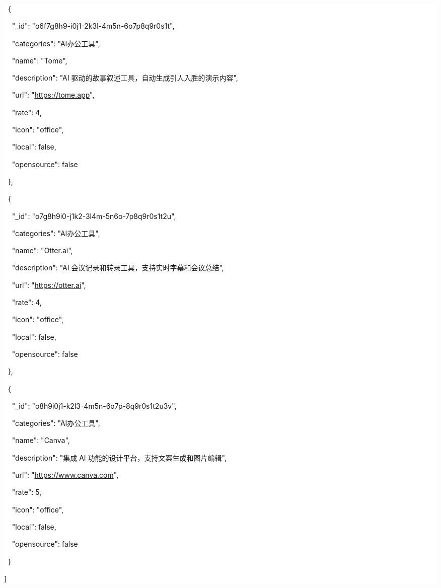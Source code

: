   {

    "_id": "o6f7g8h9-i0j1-2k3l-4m5n-6o7p8q9r0s1t",

    "categories": "AI办公工具",

    "name": "Tome",

    "description": "AI 驱动的故事叙述工具，自动生成引人入胜的演示内容",

    "url": "https://tome.app",

    "rate": 4,

    "icon": "office",

    "local": false,

    "opensource": false

  },

  {

    "_id": "o7g8h9i0-j1k2-3l4m-5n6o-7p8q9r0s1t2u",

    "categories": "AI办公工具",

    "name": "Otter.ai",

    "description": "AI 会议记录和转录工具，支持实时字幕和会议总结",

    "url": "https://otter.ai",

    "rate": 4,

    "icon": "office",

    "local": false,

    "opensource": false

  },

  {

    "_id": "o8h9i0j1-k2l3-4m5n-6o7p-8q9r0s1t2u3v",

    "categories": "AI办公工具",

    "name": "Canva",

    "description": "集成 AI 功能的设计平台，支持文案生成和图片编辑",

    "url": "https://www.canva.com",

    "rate": 5,

    "icon": "office",

    "local": false,

    "opensource": false

  }

]